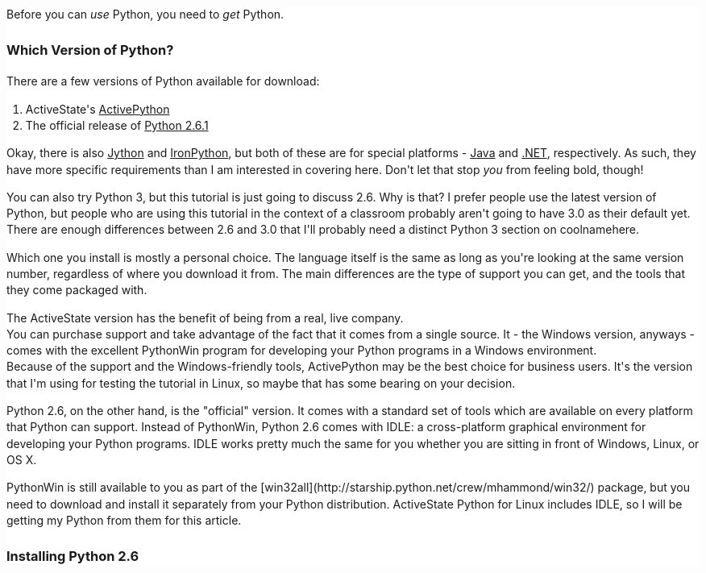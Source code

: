 Before you can *use* Python, you need to *get* Python.

### Which Version of Python?

There are a few versions of Python available for download:

1. ActiveState's [ActivePython](http://www.activestate.com/Products/ActivePython/)
2. The official release of [Python 2.6.1](http://www.python.org/download/releases/2.6.1/)

Okay, there is also [Jython](http://jython.org/) and 
[IronPython](http://www.codeplex.com/Wiki/View.aspx?ProjectName=IronPython), 
but both of these are for special platforms - [Java](http://java.sun.com/) and 
[.NET](http://www.microsoft.com/net/), respectively. As such, they have more 
specific requirements than I am interested in covering here. Don't let that 
stop *you* from feeling bold, though!

<aside>
You can also try Python 3, but this tutorial is just going to 
discuss 2.6. Why is that? I prefer people use the latest version of Python, but 
people who are using this tutorial in the context of a classroom probably 
aren't going to have 3.0 as their default yet. There are enough differences 
between 2.6 and 3.0 that I'll probably need a distinct Python 3 section on 
coolnamehere.
</aside>

Which one you install is mostly a personal choice. The language itself is the 
same as long as you're looking at the same version number, regardless of where 
you download it from. The main differences are the type of support you can get, 
and the tools that they come packaged with.

The ActiveState version has the benefit of being from a real, live company.  
You can purchase support and take advantage of the fact that it comes from a 
single source. It - the Windows version, anyways - comes with the excellent 
PythonWin program for developing your Python programs in a Windows environment.  
Because of the support and the Windows-friendly tools, ActivePython may be the 
best choice for business users. It's the version that I'm using for testing the 
tutorial in Linux, so maybe that has some bearing on your decision.

Python 2.6, on the other hand, is the "official" version. It comes with a 
standard set of tools which are available on every platform that Python can 
support. Instead of PythonWin, Python 2.6 comes with IDLE: a cross-platform 
graphical environment for developing your Python programs.  IDLE works pretty 
much the same for you whether you are sitting in front of Windows, Linux, or 
OS X.

<aside>
PythonWin is still available to you as part of the 
[win32all](http://starship.python.net/crew/mhammond/win32/) package, but you 
need to download and install it separately from your Python distribution.  
ActiveState Python for Linux includes IDLE, so I will be getting my Python 
from them for this article.
</aside>

### Installing Python 2.6
